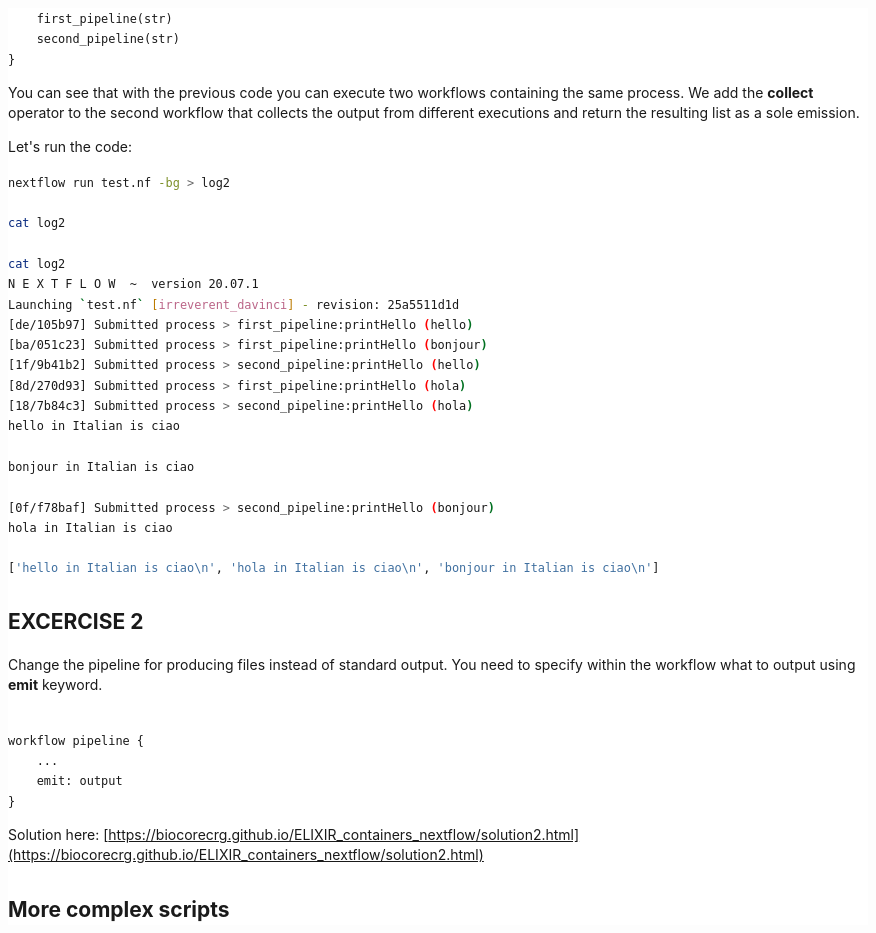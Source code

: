 ```nextflow
    first_pipeline(str)
    second_pipeline(str)
}

```

You can see that with the previous code you can execute two workflows containing the same process. We add the **collect** operator to the second workflow that collects the output from different executions and return the resulting list as a sole emission.

Let's run the code:

```bash
nextflow run test.nf -bg > log2

cat log2

cat log2
N E X T F L O W  ~  version 20.07.1
Launching `test.nf` [irreverent_davinci] - revision: 25a5511d1d
[de/105b97] Submitted process > first_pipeline:printHello (hello)
[ba/051c23] Submitted process > first_pipeline:printHello (bonjour)
[1f/9b41b2] Submitted process > second_pipeline:printHello (hello)
[8d/270d93] Submitted process > first_pipeline:printHello (hola)
[18/7b84c3] Submitted process > second_pipeline:printHello (hola)
hello in Italian is ciao

bonjour in Italian is ciao

[0f/f78baf] Submitted process > second_pipeline:printHello (bonjour)
hola in Italian is ciao

['hello in Italian is ciao\n', 'hola in Italian is ciao\n', 'bonjour in Italian is ciao\n']

```

## EXCERCISE 2
Change the pipeline for producing files instead of standard output. You need to specify within the workflow what to output using **emit** keyword.

```nextflow

workflow pipeline {
    ...
    emit: output
}
```

Solution here:
[https://biocorecrg.github.io/ELIXIR_containers_nextflow/solution2.html](https://biocorecrg.github.io/ELIXIR_containers_nextflow/solution2.html)


## More complex scripts
